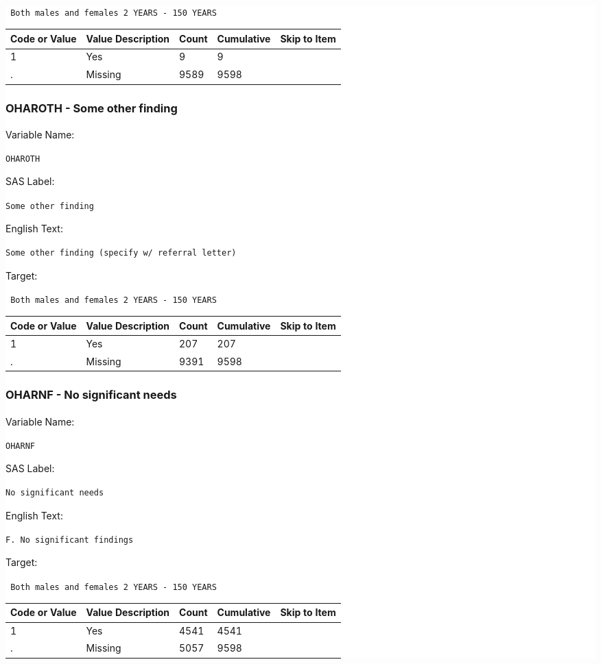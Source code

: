      Both males and females 2 YEARS - 150 YEARS
Code or Value | Value Description | Count | Cumulative | Skip to Item  
---|---|---|---|---  
1 | Yes | 9 | 9 |   
. | Missing | 9589 | 9598 |   
  
### OHAROTH - Some other finding

Variable Name:

    OHAROTH
SAS Label:

    Some other finding
English Text:

    Some other finding (specify w/ referral letter)
Target:

     Both males and females 2 YEARS - 150 YEARS
Code or Value | Value Description | Count | Cumulative | Skip to Item  
---|---|---|---|---  
1 | Yes | 207 | 207 |   
. | Missing | 9391 | 9598 |   
  
### OHARNF - No significant needs

Variable Name:

    OHARNF
SAS Label:

    No significant needs
English Text:

    F. No significant findings
Target:

     Both males and females 2 YEARS - 150 YEARS
Code or Value | Value Description | Count | Cumulative | Skip to Item  
---|---|---|---|---  
1 | Yes | 4541 | 4541 |   
. | Missing | 5057 | 9598 | 

